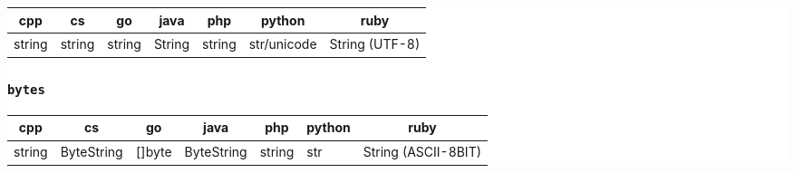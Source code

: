 | cpp | cs | go | java | php | python | ruby |
| --- | -- | -- | ---- | --- | ------ | ---- |
| string | string | string | String | string | str/unicode | String (UTF-8) |


### `bytes`

| cpp | cs | go | java | php | python | ruby |
| --- | -- | -- | ---- | --- | ------ | ---- |
| string | ByteString | []byte | ByteString | string | str | String (ASCII-8BIT) |
